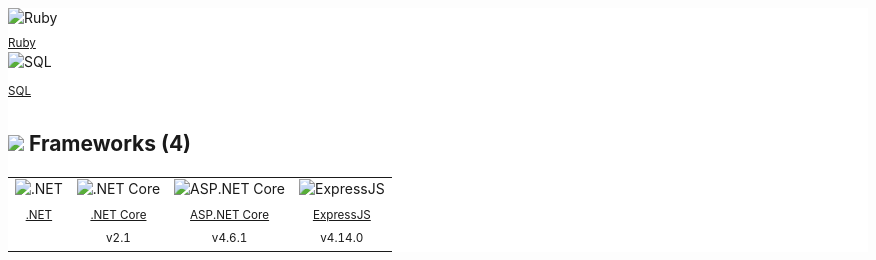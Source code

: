 <td align='center'>
  <img width='36' height='36' src='https://img.stackshare.io/service/989/ruby.png' alt='Ruby'>
  <br>
  <sub><a href="https://www.ruby-lang.org">Ruby</a></sub>
  <br>
  <sub></sub>
</td>

<td align='center'>
  <img width='36' height='36' src='https://img.stackshare.io/service/2271/default_068d33483bba6b81ee13fbd4dc7aab9780896a54.png' alt='SQL'>
  <br>
  <sub><a href="https://en.wikipedia.org/wiki/SQL">SQL</a></sub>
  <br>
  <sub></sub>
</td>

</tr>
</table>

## <img src='https://img.stackshare.io/frameworks.svg'/> Frameworks (4)
<table><tr>
  <td align='center'>
  <img width='36' height='36' src='https://img.stackshare.io/service/1014/IoPy1dce_400x400.png' alt='.NET'>
  <br>
  <sub><a href="http://www.microsoft.com/net/">.NET</a></sub>
  <br>
  <sub></sub>
</td>

<td align='center'>
  <img width='36' height='36' src='https://img.stackshare.io/service/6403/default_91fc1f0ee315262794273aa1387eaf8fed8436e6.png' alt='.NET Core'>
  <br>
  <sub><a href="https://docs.microsoft.com/en-us/dotnet/core/">.NET Core</a></sub>
  <br>
  <sub>v2.1</sub>
</td>

<td align='center'>
  <img width='36' height='36' src='https://img.stackshare.io/service/11331/asp.net-core.png' alt='ASP.NET Core'>
  <br>
  <sub><a href="docs.microsoft.com/en-us/aspnet/core/">ASP.NET Core</a></sub>
  <br>
  <sub>v4.6.1</sub>
</td>

<td align='center'>
  <img width='36' height='36' src='https://img.stackshare.io/service/1163/hashtag.png' alt='ExpressJS'>
  <br>
  <sub><a href="http://expressjs.com/">ExpressJS</a></sub>
  <br>
  <sub>v4.14.0</sub>
</td>
